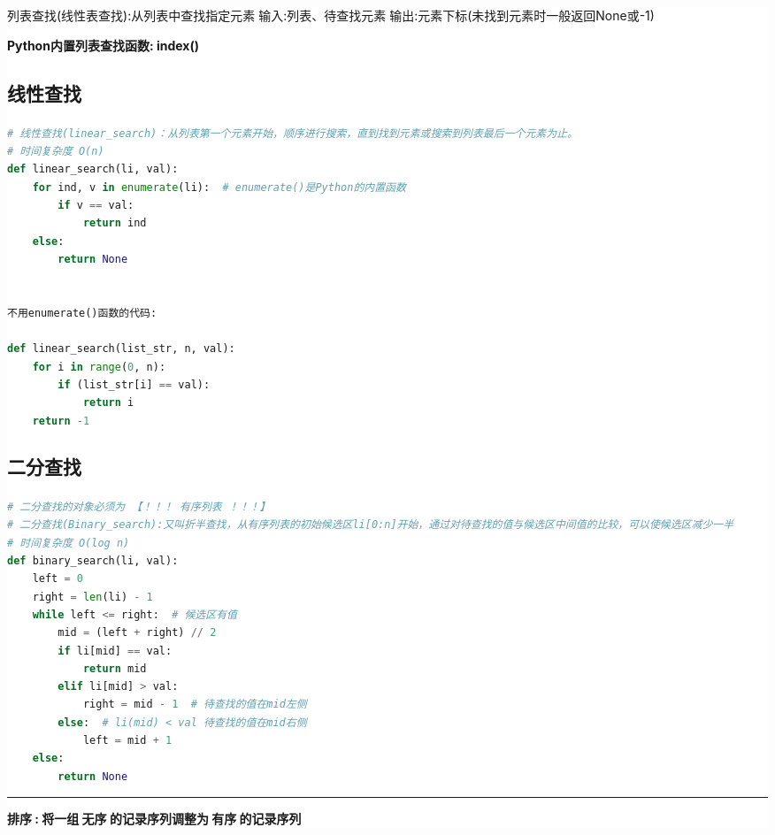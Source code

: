 列表查找(线性表查找):从列表中查找指定元素
    输入:列表、待查找元素
    输出:元素下标(未找到元素时一般返回None或-1)

**Python内置列表查找函数: index()**

## 线性查找

```python
# 线性查找(linear_search)：从列表第一个元素开始，顺序进行搜索，直到找到元素或搜索到列表最后一个元素为止。
# 时间复杂度 O(n)
def linear_search(li, val):
    for ind, v in enumerate(li):  # enumerate()是Python的内置函数
        if v == val:
            return ind
    else:
        return None


不用enumerate()函数的代码:

def linear_search(list_str, n, val):
    for i in range(0, n):
        if (list_str[i] == val):
            return i
    return -1
```

## 二分查找

```python
# 二分查找的对象必须为 【！！！ 有序列表 ！！！】
# 二分查找(Binary_search):又叫折半查找，从有序列表的初始候选区li[0:n]开始，通过对待查找的值与候选区中间值的比较，可以使候选区减少一半
# 时间复杂度 O(log n)
def binary_search(li, val):
    left = 0
    right = len(li) - 1
    while left <= right:  # 候选区有值
        mid = (left + right) // 2
        if li[mid] == val:
            return mid
        elif li[mid] > val:
            right = mid - 1  # 待查找的值在mid左侧
        else:  # li(mid) < val 待查找的值在mid右侧
            left = mid + 1
    else:
        return None
```

------

**排序 : 将一组 无序 的记录序列调整为 有序 的记录序列**
